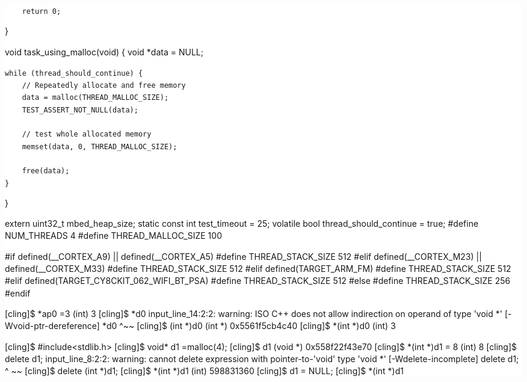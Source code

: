         return 0;
}


void task_using_malloc(void)
{
    void *data = NULL;

    while (thread_should_continue) {
        // Repeatedly allocate and free memory
        data = malloc(THREAD_MALLOC_SIZE);
        TEST_ASSERT_NOT_NULL(data);

        // test whole allocated memory
        memset(data, 0, THREAD_MALLOC_SIZE);

        free(data);
    }
}


extern uint32_t mbed_heap_size;
static const int test_timeout = 25;
volatile bool thread_should_continue = true;
#define NUM_THREADS         4
#define THREAD_MALLOC_SIZE  100

#if defined(__CORTEX_A9) || defined(__CORTEX_A5)
#define THREAD_STACK_SIZE   512
#elif defined(__CORTEX_M23) || defined(__CORTEX_M33)
#define THREAD_STACK_SIZE   512
#elif defined(TARGET_ARM_FM)
#define THREAD_STACK_SIZE   512
#elif defined(TARGET_CY8CKIT_062_WIFI_BT_PSA)
#define THREAD_STACK_SIZE   512
#else
#define THREAD_STACK_SIZE   256
#endif


[cling]$ *ap0  =3
(int) 3
[cling]$ *d0
input_line_14:2:2: warning: ISO C++ does not allow indirection on operand of type 'void *' [-Wvoid-ptr-dereference]
 *d0
 ^~~
[cling]$ (int *)d0
(int *) 0x5561f5cb4c40
[cling]$ *(int *)d0
(int) 3

[cling]$ #include<stdlib.h>
[cling]$ void* d1 =malloc(4);
[cling]$ d1
(void *) 0x558f22f43e70
[cling]$ *(int *)d1 = 8
(int) 8
[cling]$ delete d1;
input_line_8:2:2: warning: cannot delete expression with pointer-to-'void' type 'void *' [-Wdelete-incomplete]
 delete d1;
 ^      ~~
[cling]$ delete (int *)d1;
[cling]$ *(int *)d1
(int) 598831360
[cling]$ d1 = NULL;
[cling]$ *(int *)d1